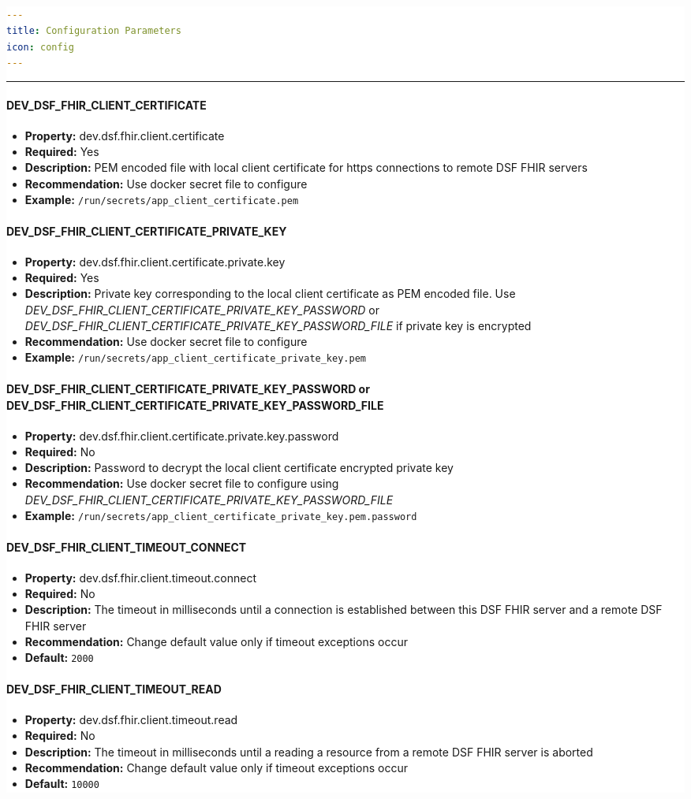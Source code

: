 ```yaml
---
title: Configuration Parameters
icon: config
---
```

---

#### DEV_DSF_FHIR_CLIENT_CERTIFICATE
- **Property:** dev.dsf.fhir.client.certificate
- **Required:** Yes
- **Description:** PEM encoded file with local client certificate for https connections to remote DSF FHIR servers
- **Recommendation:** Use docker secret file to configure
- **Example:** `/run/secrets/app_client_certificate.pem`


#### DEV_DSF_FHIR_CLIENT_CERTIFICATE_PRIVATE_KEY
- **Property:** dev.dsf.fhir.client.certificate.private.key
- **Required:** Yes
- **Description:** Private key corresponding to the local client certificate as PEM encoded file. Use *DEV_DSF_FHIR_CLIENT_CERTIFICATE_PRIVATE_KEY_PASSWORD* or *DEV_DSF_FHIR_CLIENT_CERTIFICATE_PRIVATE_KEY_PASSWORD_FILE* if private key is encrypted
- **Recommendation:** Use docker secret file to configure
- **Example:** `/run/secrets/app_client_certificate_private_key.pem`


#### DEV_DSF_FHIR_CLIENT_CERTIFICATE_PRIVATE_KEY_PASSWORD or DEV_DSF_FHIR_CLIENT_CERTIFICATE_PRIVATE_KEY_PASSWORD_FILE
- **Property:** dev.dsf.fhir.client.certificate.private.key.password
- **Required:** No
- **Description:** Password to decrypt the local client certificate encrypted private key
- **Recommendation:** Use docker secret file to configure using *DEV_DSF_FHIR_CLIENT_CERTIFICATE_PRIVATE_KEY_PASSWORD_FILE*
- **Example:** `/run/secrets/app_client_certificate_private_key.pem.password`


#### DEV_DSF_FHIR_CLIENT_TIMEOUT_CONNECT
- **Property:** dev.dsf.fhir.client.timeout.connect
- **Required:** No
- **Description:** The timeout in milliseconds until a connection is established between this DSF FHIR server and a remote DSF FHIR server
- **Recommendation:** Change default value only if timeout exceptions occur
- **Default:** `2000`


#### DEV_DSF_FHIR_CLIENT_TIMEOUT_READ
- **Property:** dev.dsf.fhir.client.timeout.read
- **Required:** No
- **Description:** The timeout in milliseconds until a reading a resource from a remote DSF FHIR server is aborted
- **Recommendation:** Change default value only if timeout exceptions occur
- **Default:** `10000`
